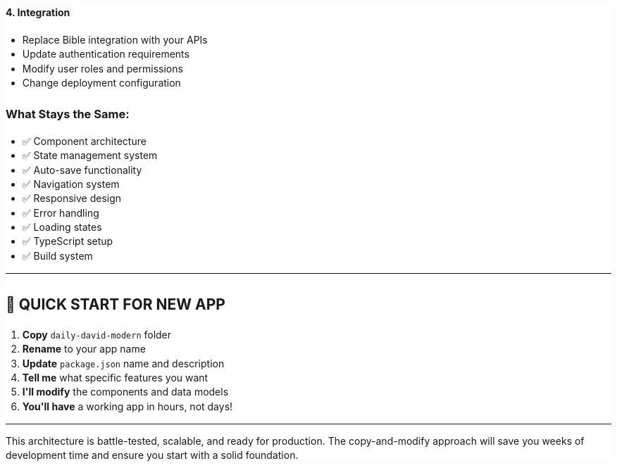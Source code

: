 #### **4. Integration**
- Replace Bible integration with your APIs
- Update authentication requirements
- Modify user roles and permissions
- Change deployment configuration

### **What Stays the Same:**
- ✅ Component architecture
- ✅ State management system
- ✅ Auto-save functionality
- ✅ Navigation system
- ✅ Responsive design
- ✅ Error handling
- ✅ Loading states
- ✅ TypeScript setup
- ✅ Build system

---

## 🚀 **QUICK START FOR NEW APP**

1. **Copy** `daily-david-modern` folder
2. **Rename** to your app name
3. **Update** `package.json` name and description
4. **Tell me** what specific features you want
5. **I'll modify** the components and data models
6. **You'll have** a working app in hours, not days!

---

This architecture is battle-tested, scalable, and ready for production. The copy-and-modify approach will save you weeks of development time and ensure you start with a solid foundation.
